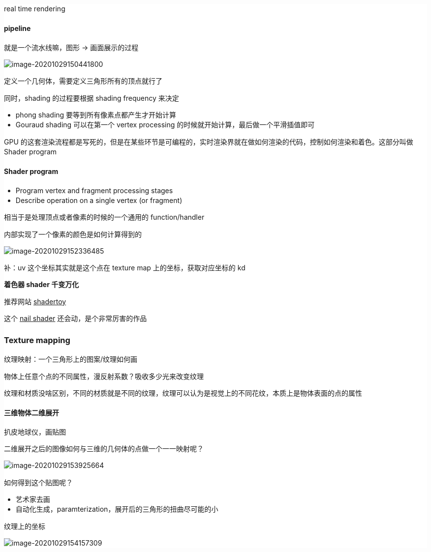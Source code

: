 real time rendering

#### pipeline

就是一个流水线嘛，图形 -> 画面展示的过程

![image-20201029150441800](./_imgs/CG-intro-7-9.assets/image-20201029150441800.png)

定义一个几何体，需要定义三角形所有的顶点就行了

同时，shading 的过程要根据 shading frequency 来决定

- phong shading 要等到所有像素点都产生才开始计算
- Gouraud shading 可以在第一个 vertex processing 的时候就开始计算，最后做一个平滑插值即可

GPU 的这套渲染流程都是写死的，但是在某些环节是可编程的，实时渲染界就在做如何渲染的代码，控制如何渲染和着色。这部分叫做 Shader program

#### Shader program

- Program vertex and fragment processing stages
- Describe operation on a single vertex (or fragment)

相当于是处理顶点或者像素的时候的一个通用的 function/handler

内部实现了一个像素的颜色是如何计算得到的

![image-20201029152336485](./_imgs/CG-intro-7-9.assets/image-20201029152336485.png)

补：uv 这个坐标其实就是这个点在 texture map 上的坐标，获取对应坐标的 kd

**着色器 shader 千变万化**

推荐网站 [shadertoy](https://www.shadertoy.com/)

这个 [nail shader](https://www.shadertoy.com/view/ld3Gz2) 还会动，是个非常厉害的作品

### Texture mapping

纹理映射：一个三角形上的图案/纹理如何画

物体上任意个点的不同属性，漫反射系数？吸收多少光来改变纹理

纹理和材质没啥区别，不同的材质就是不同的纹理，纹理可以认为是视觉上的不同花纹，本质上是物体表面的点的属性

#### 三维物体二维展开

扒皮地球仪，画贴图

二维展开之后的图像如何与三维的几何体的点做一个一一映射呢？

![image-20201029153925664](./_imgs/CG-intro-7-9.assets/image-20201029153925664.png)

如何得到这个贴图呢？

- 艺术家去画
- 自动化生成，paramterization，展开后的三角形的扭曲尽可能的小

纹理上的坐标

![image-20201029154157309](./_imgs/CG-intro-7-9.assets/image-20201029154157309.png)
